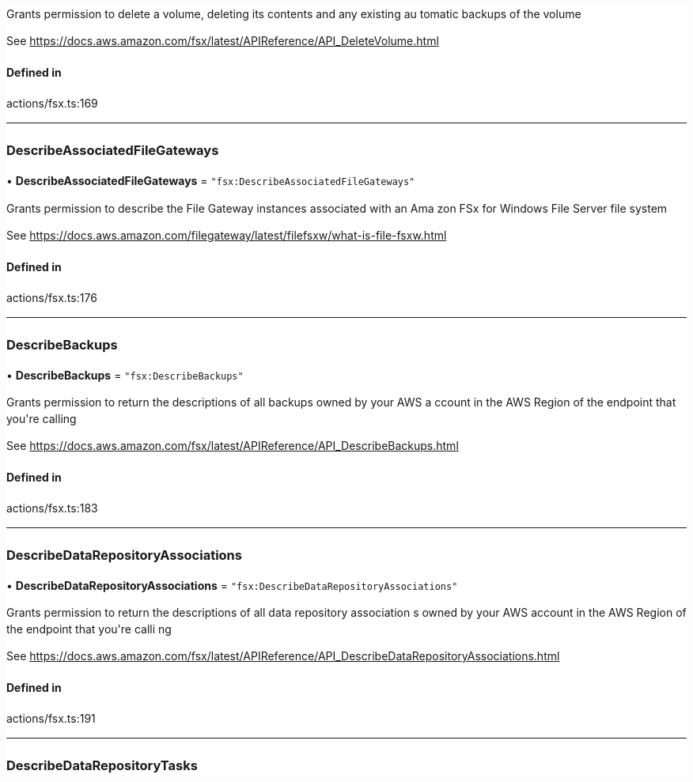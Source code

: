 Grants permission to delete a volume, deleting its contents and any existing au
tomatic backups of the volume

See https://docs.aws.amazon.com/fsx/latest/APIReference/API_DeleteVolume.html

#### Defined in

actions/fsx.ts:169

___

### DescribeAssociatedFileGateways

• **DescribeAssociatedFileGateways** = ``"fsx:DescribeAssociatedFileGateways"``

Grants permission to describe the File Gateway instances associated with an Ama
zon FSx for Windows File Server file system

See https://docs.aws.amazon.com/filegateway/latest/filefsxw/what-is-file-fsxw.html

#### Defined in

actions/fsx.ts:176

___

### DescribeBackups

• **DescribeBackups** = ``"fsx:DescribeBackups"``

Grants permission to return the descriptions of all backups owned by your AWS a
ccount in the AWS Region of the endpoint that you're calling

See https://docs.aws.amazon.com/fsx/latest/APIReference/API_DescribeBackups.html

#### Defined in

actions/fsx.ts:183

___

### DescribeDataRepositoryAssociations

• **DescribeDataRepositoryAssociations** = ``"fsx:DescribeDataRepositoryAssociations"``

Grants permission to return the descriptions of all data repository association
s owned by your AWS account in the AWS Region of the endpoint that you're calli
ng

See https://docs.aws.amazon.com/fsx/latest/APIReference/API_DescribeDataRepositoryAssociations.html

#### Defined in

actions/fsx.ts:191

___

### DescribeDataRepositoryTasks
